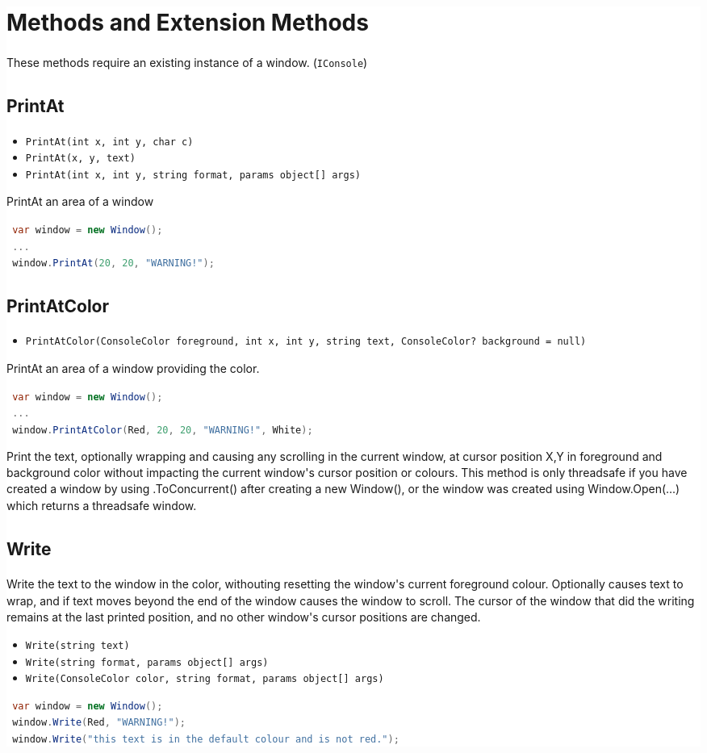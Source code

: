 # Methods and Extension Methods

These methods require an existing instance of a window. (`IConsole`)

## PrintAt

- `PrintAt(int x, int y, char c)`
- `PrintAt(x, y, text)`
- `PrintAt(int x, int y, string format, params object[] args)`

PrintAt an area of a window

```csharp
 var window = new Window();
 ...
 window.PrintAt(20, 20, "WARNING!");
```

## PrintAtColor

- `PrintAtColor(ConsoleColor foreground, int x, int y, string text, ConsoleColor? background = null)`

PrintAt an area of a window providing the color.

```csharp
 var window = new Window();
 ...
 window.PrintAtColor(Red, 20, 20, "WARNING!", White);
```

Print the text, optionally wrapping and causing any scrolling in the current window, at cursor position X,Y in foreground and background color without impacting the current window's cursor position or colours. This method is only threadsafe if you have created a window by using .ToConcurrent() after creating a new Window(), or the window was created using Window.Open(...) which returns a threadsafe window.

## Write

Write the text to the window in the color, withouting resetting the window's current foreground colour.  Optionally causes text to wrap, and if text moves beyond the end of the window causes the window to scroll. The cursor of the window that did the writing remains at the last printed position, and no other window's cursor positions are changed.

- `Write(string text)`
- `Write(string format, params object[] args)`
- `Write(ConsoleColor color, string format, params object[] args)`

```csharp
 var window = new Window();
 window.Write(Red, "WARNING!");
 window.Write("this text is in the default colour and is not red.");
```
